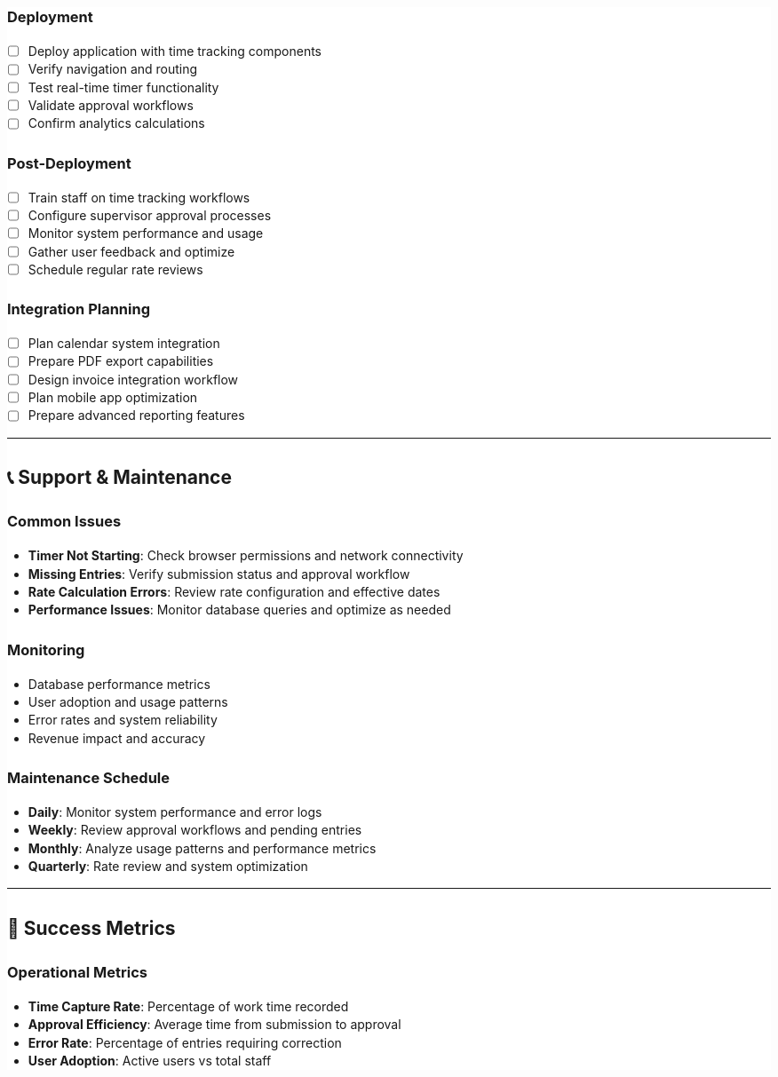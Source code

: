 ### Deployment
- [ ] Deploy application with time tracking components
- [ ] Verify navigation and routing
- [ ] Test real-time timer functionality
- [ ] Validate approval workflows
- [ ] Confirm analytics calculations

### Post-Deployment
- [ ] Train staff on time tracking workflows
- [ ] Configure supervisor approval processes
- [ ] Monitor system performance and usage
- [ ] Gather user feedback and optimize
- [ ] Schedule regular rate reviews

### Integration Planning
- [ ] Plan calendar system integration
- [ ] Prepare PDF export capabilities
- [ ] Design invoice integration workflow
- [ ] Plan mobile app optimization
- [ ] Prepare advanced reporting features

---

## 📞 Support & Maintenance

### Common Issues
- **Timer Not Starting**: Check browser permissions and network connectivity
- **Missing Entries**: Verify submission status and approval workflow
- **Rate Calculation Errors**: Review rate configuration and effective dates
- **Performance Issues**: Monitor database queries and optimize as needed

### Monitoring
- Database performance metrics
- User adoption and usage patterns
- Error rates and system reliability
- Revenue impact and accuracy

### Maintenance Schedule
- **Daily**: Monitor system performance and error logs
- **Weekly**: Review approval workflows and pending entries
- **Monthly**: Analyze usage patterns and performance metrics
- **Quarterly**: Rate review and system optimization

---

## 🎯 Success Metrics

### Operational Metrics
- **Time Capture Rate**: Percentage of work time recorded
- **Approval Efficiency**: Average time from submission to approval
- **Error Rate**: Percentage of entries requiring correction
- **User Adoption**: Active users vs total staff
